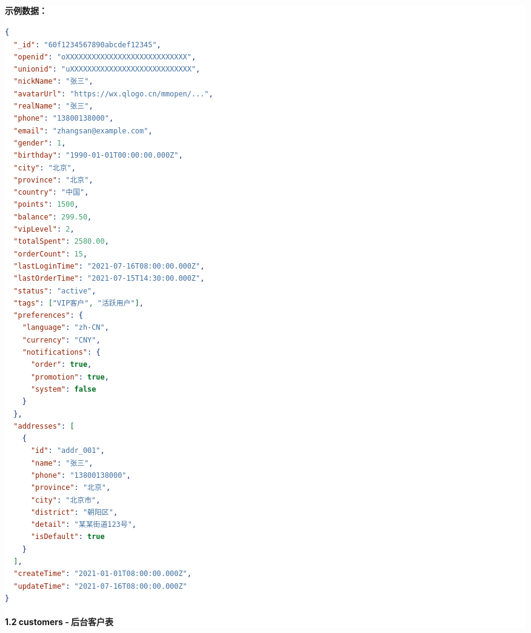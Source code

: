 **示例数据：**
```json
{
  "_id": "60f1234567890abcdef12345",
  "openid": "oXXXXXXXXXXXXXXXXXXXXXXXXXXXX",
  "unionid": "uXXXXXXXXXXXXXXXXXXXXXXXXXXXX",
  "nickName": "张三",
  "avatarUrl": "https://wx.qlogo.cn/mmopen/...",
  "realName": "张三",
  "phone": "13800138000",
  "email": "zhangsan@example.com",
  "gender": 1,
  "birthday": "1990-01-01T00:00:00.000Z",
  "city": "北京",
  "province": "北京",
  "country": "中国",
  "points": 1500,
  "balance": 299.50,
  "vipLevel": 2,
  "totalSpent": 2580.00,
  "orderCount": 15,
  "lastLoginTime": "2021-07-16T08:00:00.000Z",
  "lastOrderTime": "2021-07-15T14:30:00.000Z",
  "status": "active",
  "tags": ["VIP客户", "活跃用户"],
  "preferences": {
    "language": "zh-CN",
    "currency": "CNY",
    "notifications": {
      "order": true,
      "promotion": true,
      "system": false
    }
  },
  "addresses": [
    {
      "id": "addr_001",
      "name": "张三",
      "phone": "13800138000",
      "province": "北京",
      "city": "北京市",
      "district": "朝阳区",
      "detail": "某某街道123号",
      "isDefault": true
    }
  ],
  "createTime": "2021-01-01T08:00:00.000Z",
  "updateTime": "2021-07-16T08:00:00.000Z"
}
```

#### 1.2 customers - 后台客户表
